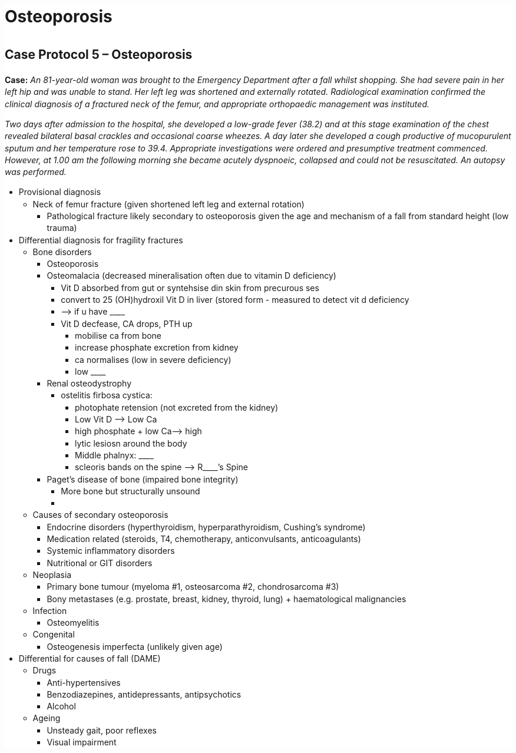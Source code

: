 # Osteoporosis

## Case Protocol 5 – **Osteoporosis**

**Case:** *An 81-year-old woman was brought to the Emergency Department after a fall whilst shopping. She had severe pain in her left hip and was unable to stand. Her left leg was shortened and externally rotated. Radiological examination confirmed the clinical diagnosis of a fractured neck of the femur, and appropriate orthopaedic management was instituted.*

*Two days after admission to the hospital, she developed a low-grade fever (38.2) and at this stage examination of the chest revealed bilateral basal crackles and occasional coarse wheezes. A day later she developed a cough productive of mucopurulent sputum and her temperature rose to 39.4. Appropriate investigations were ordered and presumptive treatment commenced. However, at 1.00 am the following morning she became acutely dyspnoeic, collapsed and could not be resuscitated. An autopsy was performed.*

- Provisional diagnosis
    - Neck of femur fracture (given shortened left leg and external rotation)
        - Pathological fracture likely secondary to osteoporosis given the age and mechanism of a fall from standard height (low trauma)
- Differential diagnosis for fragility fractures
    - Bone disorders
        - Osteoporosis
        - Osteomalacia (decreased mineralisation often due to vitamin D deficiency)
            - Vit D absorbed from gut or syntehsise din skin from precurous ses
            - convert to 25 (OH)hydroxil Vit D in liver (stored form - measured to detect vit d deficiency
            - —> if u have ____
            - Vit D decfease, CA drops, PTH up
                - mobilise ca from bone
                - increase phosphate excretion from kidney
                - ca normalises (low in severe deficiency)
                - low ____
        - Renal osteodystrophy
            - ostelitis firbosa cystica:
                - photophate retension (not excreted from the kidney)
                - Low Vit D —> Low Ca
                - high phosphate + low Ca—> high
                - lytic lesiosn around the body
                - Middle phalnyx: ____
                - scleoris bands on the spine —> R____’s Spine
        - Paget’s disease of bone (impaired bone integrity)
            - More bone but structurally unsound
            - 
    - Causes of secondary osteoporosis
        - Endocrine disorders (hyperthyroidism, hyperparathyroidism, Cushing’s syndrome)
        - Medication related (steroids, T4, chemotherapy, anticonvulsants, anticoagulants)
        - Systemic inflammatory disorders
        - Nutritional or GIT disorders
    - Neoplasia
        - Primary bone tumour (myeloma #1, osteosarcoma #2, chondrosarcoma #3)
        - Bony metastases (e.g. prostate, breast, kidney, thyroid, lung) + haematological malignancies
    - Infection
        - Osteomyelitis
    - Congenital
        - Osteogenesis imperfecta (unlikely given age)
- Differential for causes of fall (DAME)
    - Drugs
        - Anti-hypertensives
        - Benzodiazepines, antidepressants, antipsychotics
        - Alcohol
    - Ageing
        - Unsteady gait, poor reflexes
        - Visual impairment